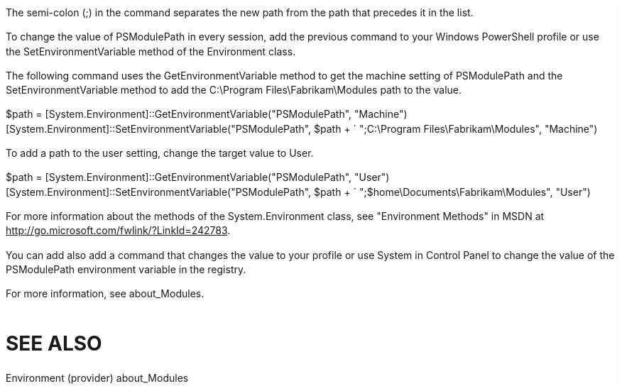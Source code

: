 The semi-colon (;) in the command separates the new path from the
path that precedes it in the list.

To change the value of PSModulePath in every session, add the previous
command to your Windows PowerShell profile or use the
SetEnvironmentVariable method of the Environment class.

The following command uses the GetEnvironmentVariable method to get
the machine setting of PSModulePath and the SetEnvironmentVariable
method to add the C:\Program Files\Fabrikam\Modules path to the value.

$path = [System.Environment]::GetEnvironmentVariable("PSModulePath", "Machine")
[System.Environment]::SetEnvironmentVariable("PSModulePath", $path + `
";C:\Program Files\Fabrikam\Modules", "Machine")

To add a path to the user setting, change the target value to User.

$path = [System.Environment]::GetEnvironmentVariable("PSModulePath", "User")
[System.Environment]::SetEnvironmentVariable("PSModulePath", $path + `
";$home\Documents\Fabrikam\Modules", "User")

For more information about the methods of the System.Environment class,
see "Environment Methods" in MSDN at
http://go.microsoft.com/fwlink/?LinkId=242783.

You can add also add a command that changes the value to your profile
or use System in Control Panel to change the value of the PSModulePath
environment variable in the registry.

For more information, see about_Modules.

# SEE ALSO

Environment (provider)
about_Modules

